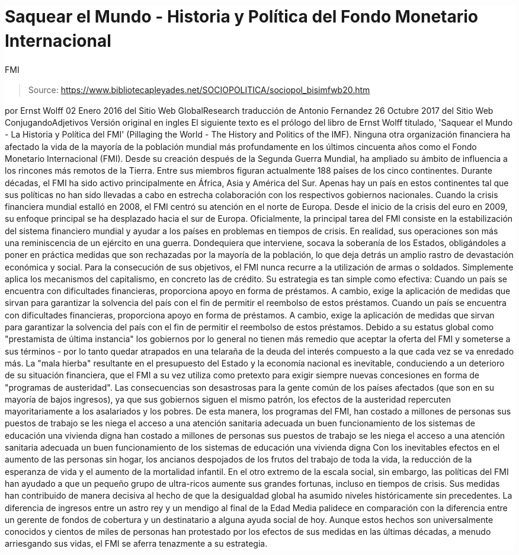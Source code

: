 # Saquear el Mundo - Historia y Política del Fondo Monetario Internacional 
FMI

> Source: https://www.bibliotecapleyades.net/SOCIOPOLITICA/sociopol_bisimfwb20.htm

por Ernst Wolff 02 Enero 2016 del Sitio Web GlobalResearch traducción de Antonio Fernandez 26 Octubre 2017
del Sitio Web ConjugandoAdjetivos
Versión original en ingles
El siguiente texto es el prólogo del libro de Ernst Wolff titulado, 'Saquear el Mundo - La Historia y Política del FMI' (Pillaging the World - The History and Politics of the IMF). Ninguna otra organización financiera ha afectado la vida de la mayoría de la población mundial más profundamente en los últimos cincuenta años como el Fondo Monetario Internacional (FMI).
Desde su creación después de la Segunda Guerra Mundial, ha ampliado su ámbito de influencia a los rincones más remotos de la Tierra.
Entre sus miembros figuran actualmente 188 países de los cinco continentes. Durante décadas, el FMI ha sido activo principalmente en África, Asia y América del Sur. Apenas hay un país en estos continentes tal que sus políticas no han sido llevadas a cabo en estrecha colaboración con los respectivos gobiernos nacionales.
Cuando la crisis financiera mundial estalló en 2008, el FMI centró su atención en el norte de Europa. Desde el inicio de la crisis del euro en 2009, su enfoque principal se ha desplazado hacia el sur de Europa. Oficialmente, la principal tarea del FMI consiste en la estabilización del sistema financiero mundial y ayudar a los países en problemas en tiempos de crisis.
En realidad, sus operaciones son más una reminiscencia de un ejército en una guerra.
Dondequiera que interviene, socava la soberanía de los Estados, obligándoles a poner en práctica medidas que son rechazadas por la mayoría de la población, lo que deja detrás un amplio rastro de devastación económica y social. Para la consecución de sus objetivos, el FMI nunca recurre a la utilización de armas o soldados. Simplemente aplica los mecanismos del capitalismo, en concreto las de crédito.
Su estrategia es tan simple como efectiva:
Cuando un país se encuentra con dificultades financieras, proporciona apoyo en forma de préstamos. A cambio, exige la aplicación de medidas que sirvan para garantizar la solvencia del país con el fin de permitir el reembolso de estos préstamos.
Cuando un país se encuentra con dificultades financieras, proporciona apoyo en forma de préstamos.
A cambio, exige la aplicación de medidas que sirvan para garantizar la solvencia del país con el fin de permitir el reembolso de estos préstamos.
Debido a su estatus global como "prestamista de última instancia" los gobiernos por lo general no tienen más remedio que aceptar la oferta del FMI y someterse a sus términos - por lo tanto quedar atrapados en una telaraña de la deuda del interés compuesto a la que cada vez se va enredado más.
La "mala hierba" resultante en el presupuesto del Estado y la economía nacional es inevitable, conduciendo a un deterioro de su situación financiera, que el FMI a su vez utiliza como pretexto para exigir siempre nuevas concesiones en forma de "programas de austeridad". Las consecuencias son desastrosas para la gente común de los países afectados (que son en su mayoría de bajos ingresos), ya que sus gobiernos siguen el mismo patrón, los efectos de la austeridad repercuten mayoritariamente a los asalariados y los pobres. De esta manera, los programas del FMI,
han costado a millones de personas sus puestos de trabajo se les niega el acceso a una atención sanitaria adecuada un buen funcionamiento de los sistemas de educación una vivienda digna
han costado a millones de personas sus puestos de trabajo
se les niega el acceso a una atención sanitaria adecuada
un buen funcionamiento de los sistemas de educación
una vivienda digna
Con los inevitables efectos en el aumento de las personas sin hogar, los ancianos despojados de los frutos del trabajo de toda la vida, la reducción de la esperanza de vida y el aumento de la mortalidad infantil. En el otro extremo de la escala social, sin embargo, las políticas del FMI han ayudado a que un pequeño grupo de ultra-ricos aumente sus grandes fortunas, incluso en tiempos de crisis.
Sus medidas han contribuido de manera decisiva al hecho de que la desigualdad global ha asumido niveles históricamente sin precedentes.
La diferencia de ingresos entre un astro rey y un mendigo al final de la Edad Media palidece en comparación con la diferencia entre un gerente de fondos de cobertura y un destinatario a alguna ayuda social de hoy. Aunque estos hechos son universalmente conocidos y cientos de miles de personas han protestado por los efectos de sus medidas en las últimas décadas, a menudo arriesgando sus vidas, el FMI se aferra tenazmente a su estrategia.